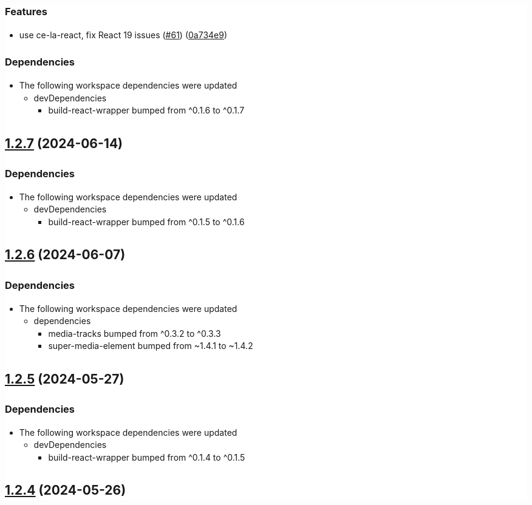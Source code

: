 
### Features

* use ce-la-react, fix React 19 issues ([#61](https://github.com/muxinc/media-elements/issues/61)) ([0a734e9](https://github.com/muxinc/media-elements/commit/0a734e94149172bfd3019cf03ac3a3e74f395ac1))


### Dependencies

* The following workspace dependencies were updated
  * devDependencies
    * build-react-wrapper bumped from ^0.1.6 to ^0.1.7

## [1.2.7](https://github.com/muxinc/media-elements/compare/videojs-video-element@1.2.6...videojs-video-element@1.2.7) (2024-06-14)


### Dependencies

* The following workspace dependencies were updated
  * devDependencies
    * build-react-wrapper bumped from ^0.1.5 to ^0.1.6

## [1.2.6](https://github.com/muxinc/media-elements/compare/videojs-video-element@1.2.5...videojs-video-element@1.2.6) (2024-06-07)


### Dependencies

* The following workspace dependencies were updated
  * dependencies
    * media-tracks bumped from ^0.3.2 to ^0.3.3
    * super-media-element bumped from ~1.4.1 to ~1.4.2

## [1.2.5](https://github.com/muxinc/media-elements/compare/videojs-video-element@1.2.4...videojs-video-element@1.2.5) (2024-05-27)


### Dependencies

* The following workspace dependencies were updated
  * devDependencies
    * build-react-wrapper bumped from ^0.1.4 to ^0.1.5

## [1.2.4](https://github.com/muxinc/media-elements/compare/videojs-video-element@1.2.3...videojs-video-element@1.2.4) (2024-05-26)
